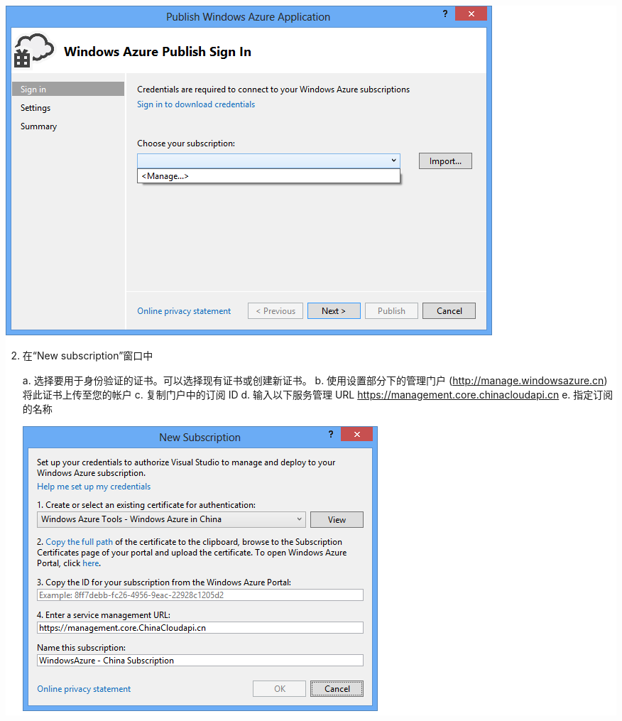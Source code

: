 ![developerdifferences-001](./media/developerdifferences/developerdifferences-001.png)
 
2. 在“New subscription”窗口中

	a. 选择要用于身份验证的证书。可以选择现有证书或创建新证书。
	b. 使用设置部分下的管理门户 (<a href="http://manage.windowsazure.cn">http://manage.windowsazure.cn</a>) 将此证书上传至您的帐户
	c. 复制门户中的订阅 ID
	d. 输入以下服务管理 URL <a href="https://management.core.chinacloudapi.cn">https://management.core.chinacloudapi.cn</a>
	e. 指定订阅的名称<br>
	
	![developerdifferences-002](./media/developerdifferences/developerdifferences-002.png)
 